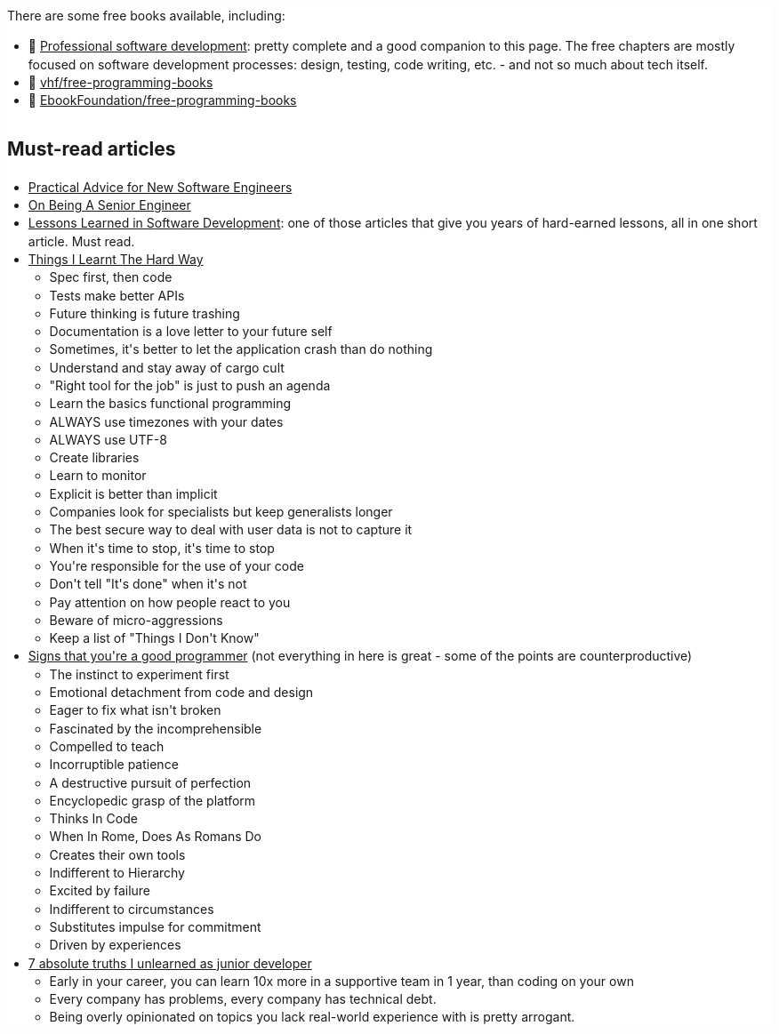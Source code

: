 There are some free books available, including:

- 📖 [Professional software development](http://mixmastamyk.bitbucket.io/pro_soft_dev/): pretty complete and a good companion to this page. The free chapters are mostly focused on software development processes: design, testing, code writing, etc. - and not so much about tech itself.
- 🧰 [vhf/free-programming-books](https://github.com/vhf/free-programming-books)
- 🧰 [EbookFoundation/free-programming-books](https://github.com/EbookFoundation/free-programming-books/blob/master/books/free-programming-books.md)

## Must-read articles

- [Practical Advice for New Software Engineers](http://product.hubspot.com/blog/practical-advice-for-new-software-engineers)
- [On Being A Senior Engineer](http://www.kitchensoap.com/2012/10/25/on-being-a-senior-engineer/)
- [Lessons Learned in Software Development](http://henrikwarne.com/2015/04/16/lessons-learned-in-software-development/): one of those articles that give you years of hard-earned lessons, all in one short article. Must read.
- [Things I Learnt The Hard Way](https://blog.juliobiason.me/thoughts/things-i-learnt-the-hard-way/)
  - Spec first, then code
  - Tests make better APIs
  - Future thinking is future trashing
  - Documentation is a love letter to your future self
  - Sometimes, it's better to let the application crash than do nothing
  - Understand and stay away of cargo cult
  - "Right tool for the job" is just to push an agenda
  - Learn the basics functional programming
  - ALWAYS use timezones with your dates
  - ALWAYS use UTF-8
  - Create libraries
  - Learn to monitor
  - Explicit is better than implicit
  - Companies look for specialists but keep generalists longer
  - The best secure way to deal with user data is not to capture it
  - When it's time to stop, it's time to stop
  - You're responsible for the use of your code
  - Don't tell "It's done" when it's not
  - Pay attention on how people react to you
  - Beware of micro-aggressions
  - Keep a list of "Things I Don't Know"
- [Signs that you're a good programmer](https://skatgame.net/mburo//courses/350/signs-that-you-re-a-good-programmer.html) (not everything in here is great - some of the points are counterproductive)
  - The instinct to experiment first
  - Emotional detachment from code and design
  - Eager to fix what isn't broken
  - Fascinated by the incomprehensible
  - Compelled to teach
  - Incorruptible patience
  - A destructive pursuit of perfection
  - Encyclopedic grasp of the platform
  - Thinks In Code
  - When In Rome, Does As Romans Do
  - Creates their own tools
  - Indifferent to Hierarchy
  - Excited by failure
  - Indifferent to circumstances
  - Substitutes impulse for commitment
  - Driven by experiences
- [7 absolute truths I unlearned as junior developer](https://monicalent.com/blog/2019/06/03/absolute-truths-unlearned-as-junior-developer/)
  - Early in your career, you can learn 10x more in a supportive team in 1 year, than coding on your own
  - Every company has problems, every company has technical debt.
  - Being overly opinionated on topics you lack real-world experience with is pretty arrogant.